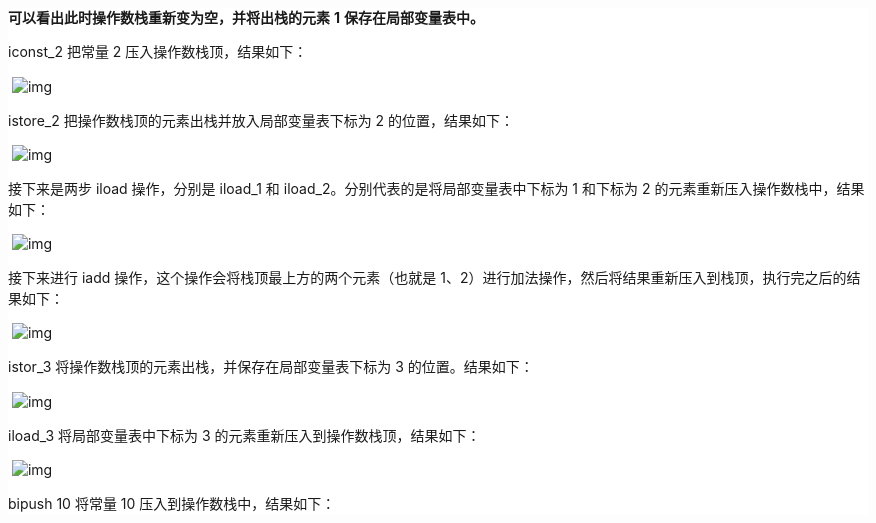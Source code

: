 


**可以看出此时操作数栈重新变为空，并将出栈的元素** **1** **保存在局部变量表中。**



iconst_2 把常量 2 压入操作数栈顶，结果如下：





​    ![img](https://s0.lgstatic.com/i/image3/M01/7B/A2/Cgq2xl57F-2AXXGrAAAVL50Y9HM829.png)





istore_2 把操作数栈顶的元素出栈并放入局部变量表下标为 2 的位置，结果如下：





​    ![img](https://s0.lgstatic.com/i/image3/M01/02/8C/Ciqah157F_aAb3A6AAAWTlOxcAY091.png)





接下来是两步 iload 操作，分别是 iload_1 和 iload_2。分别代表的是将局部变量表中下标为 1 和下标为 2 的元素重新压入操作数栈中，结果如下：





​    ![img](https://s0.lgstatic.com/i/image3/M01/02/8C/Ciqah157GAKABO5-AAAW_eSZNlo302.png)





接下来进行 iadd 操作，这个操作会将栈顶最上方的两个元素（也就是 1、2）进行加法操作，然后将结果重新压入到栈顶，执行完之后的结果如下：





​    ![img](https://s0.lgstatic.com/i/image3/M01/02/8C/Ciqah157GAqAMaQrAAAXHSkk410684.png)





istor_3 将操作数栈顶的元素出栈，并保存在局部变量表下标为 3 的位置。结果如下：





​    ![img](https://s0.lgstatic.com/i/image3/M01/7B/A2/Cgq2xl57GBKAbjTWAAAXKUDmS90190.png)





iload_3 将局部变量表中下标为 3 的元素重新压入到操作数栈顶，结果如下：





​    ![img](https://s0.lgstatic.com/i/image3/M01/02/8C/Ciqah157GBmAKPpCAAAXlcX6vT4892.png)





bipush 10 将常量 10 压入到操作数栈中，结果如下：
